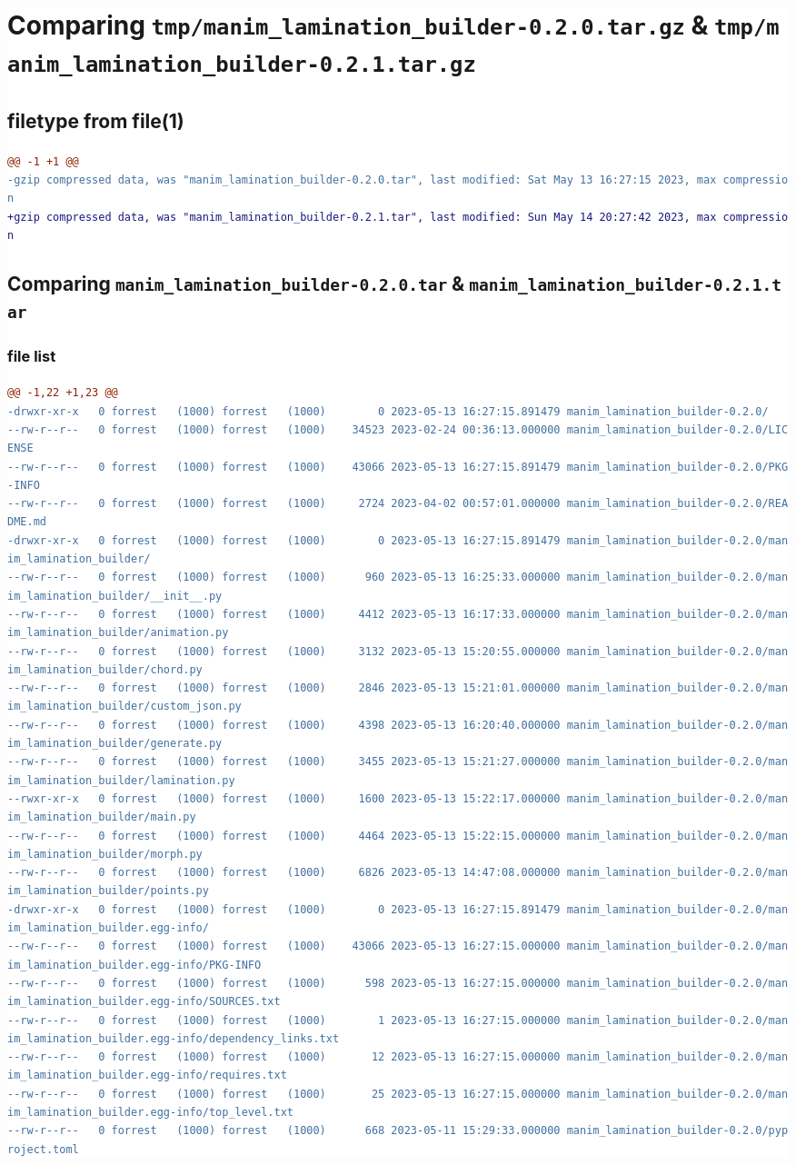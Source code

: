 # Comparing `tmp/manim_lamination_builder-0.2.0.tar.gz` & `tmp/manim_lamination_builder-0.2.1.tar.gz`

## filetype from file(1)

```diff
@@ -1 +1 @@
-gzip compressed data, was "manim_lamination_builder-0.2.0.tar", last modified: Sat May 13 16:27:15 2023, max compression
+gzip compressed data, was "manim_lamination_builder-0.2.1.tar", last modified: Sun May 14 20:27:42 2023, max compression
```

## Comparing `manim_lamination_builder-0.2.0.tar` & `manim_lamination_builder-0.2.1.tar`

### file list

```diff
@@ -1,22 +1,23 @@
-drwxr-xr-x   0 forrest   (1000) forrest   (1000)        0 2023-05-13 16:27:15.891479 manim_lamination_builder-0.2.0/
--rw-r--r--   0 forrest   (1000) forrest   (1000)    34523 2023-02-24 00:36:13.000000 manim_lamination_builder-0.2.0/LICENSE
--rw-r--r--   0 forrest   (1000) forrest   (1000)    43066 2023-05-13 16:27:15.891479 manim_lamination_builder-0.2.0/PKG-INFO
--rw-r--r--   0 forrest   (1000) forrest   (1000)     2724 2023-04-02 00:57:01.000000 manim_lamination_builder-0.2.0/README.md
-drwxr-xr-x   0 forrest   (1000) forrest   (1000)        0 2023-05-13 16:27:15.891479 manim_lamination_builder-0.2.0/manim_lamination_builder/
--rw-r--r--   0 forrest   (1000) forrest   (1000)      960 2023-05-13 16:25:33.000000 manim_lamination_builder-0.2.0/manim_lamination_builder/__init__.py
--rw-r--r--   0 forrest   (1000) forrest   (1000)     4412 2023-05-13 16:17:33.000000 manim_lamination_builder-0.2.0/manim_lamination_builder/animation.py
--rw-r--r--   0 forrest   (1000) forrest   (1000)     3132 2023-05-13 15:20:55.000000 manim_lamination_builder-0.2.0/manim_lamination_builder/chord.py
--rw-r--r--   0 forrest   (1000) forrest   (1000)     2846 2023-05-13 15:21:01.000000 manim_lamination_builder-0.2.0/manim_lamination_builder/custom_json.py
--rw-r--r--   0 forrest   (1000) forrest   (1000)     4398 2023-05-13 16:20:40.000000 manim_lamination_builder-0.2.0/manim_lamination_builder/generate.py
--rw-r--r--   0 forrest   (1000) forrest   (1000)     3455 2023-05-13 15:21:27.000000 manim_lamination_builder-0.2.0/manim_lamination_builder/lamination.py
--rwxr-xr-x   0 forrest   (1000) forrest   (1000)     1600 2023-05-13 15:22:17.000000 manim_lamination_builder-0.2.0/manim_lamination_builder/main.py
--rw-r--r--   0 forrest   (1000) forrest   (1000)     4464 2023-05-13 15:22:15.000000 manim_lamination_builder-0.2.0/manim_lamination_builder/morph.py
--rw-r--r--   0 forrest   (1000) forrest   (1000)     6826 2023-05-13 14:47:08.000000 manim_lamination_builder-0.2.0/manim_lamination_builder/points.py
-drwxr-xr-x   0 forrest   (1000) forrest   (1000)        0 2023-05-13 16:27:15.891479 manim_lamination_builder-0.2.0/manim_lamination_builder.egg-info/
--rw-r--r--   0 forrest   (1000) forrest   (1000)    43066 2023-05-13 16:27:15.000000 manim_lamination_builder-0.2.0/manim_lamination_builder.egg-info/PKG-INFO
--rw-r--r--   0 forrest   (1000) forrest   (1000)      598 2023-05-13 16:27:15.000000 manim_lamination_builder-0.2.0/manim_lamination_builder.egg-info/SOURCES.txt
--rw-r--r--   0 forrest   (1000) forrest   (1000)        1 2023-05-13 16:27:15.000000 manim_lamination_builder-0.2.0/manim_lamination_builder.egg-info/dependency_links.txt
--rw-r--r--   0 forrest   (1000) forrest   (1000)       12 2023-05-13 16:27:15.000000 manim_lamination_builder-0.2.0/manim_lamination_builder.egg-info/requires.txt
--rw-r--r--   0 forrest   (1000) forrest   (1000)       25 2023-05-13 16:27:15.000000 manim_lamination_builder-0.2.0/manim_lamination_builder.egg-info/top_level.txt
--rw-r--r--   0 forrest   (1000) forrest   (1000)      668 2023-05-11 15:29:33.000000 manim_lamination_builder-0.2.0/pyproject.toml
```
